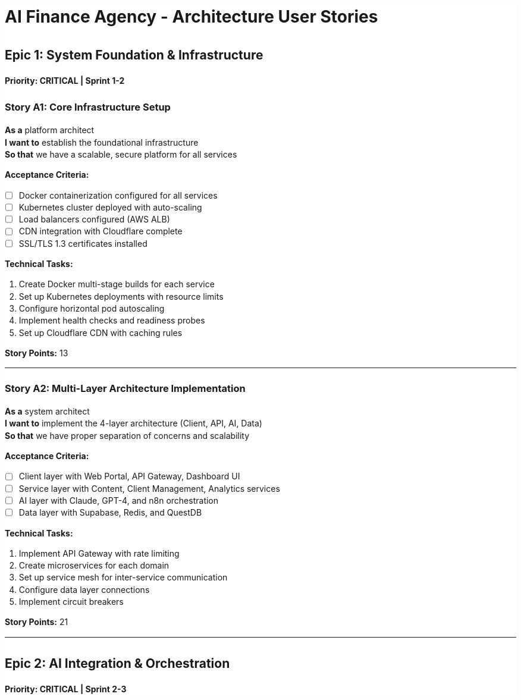 # AI Finance Agency - Architecture User Stories

## Epic 1: System Foundation & Infrastructure
**Priority: CRITICAL | Sprint 1-2**

### Story A1: Core Infrastructure Setup
**As a** platform architect  
**I want to** establish the foundational infrastructure  
**So that** we have a scalable, secure platform for all services

**Acceptance Criteria:**
- [ ] Docker containerization configured for all services
- [ ] Kubernetes cluster deployed with auto-scaling
- [ ] Load balancers configured (AWS ALB)
- [ ] CDN integration with Cloudflare complete
- [ ] SSL/TLS 1.3 certificates installed

**Technical Tasks:**
1. Create Docker multi-stage builds for each service
2. Set up Kubernetes deployments with resource limits
3. Configure horizontal pod autoscaling
4. Implement health checks and readiness probes
5. Set up Cloudflare CDN with caching rules

**Story Points:** 13

---

### Story A2: Multi-Layer Architecture Implementation
**As a** system architect  
**I want to** implement the 4-layer architecture (Client, API, AI, Data)  
**So that** we have proper separation of concerns and scalability

**Acceptance Criteria:**
- [ ] Client layer with Web Portal, API Gateway, Dashboard UI
- [ ] Service layer with Content, Client Management, Analytics services
- [ ] AI layer with Claude, GPT-4, and n8n orchestration
- [ ] Data layer with Supabase, Redis, and QuestDB

**Technical Tasks:**
1. Implement API Gateway with rate limiting
2. Create microservices for each domain
3. Set up service mesh for inter-service communication
4. Configure data layer connections
5. Implement circuit breakers

**Story Points:** 21

---

## Epic 2: AI Integration & Orchestration
**Priority: CRITICAL | Sprint 2-3**
